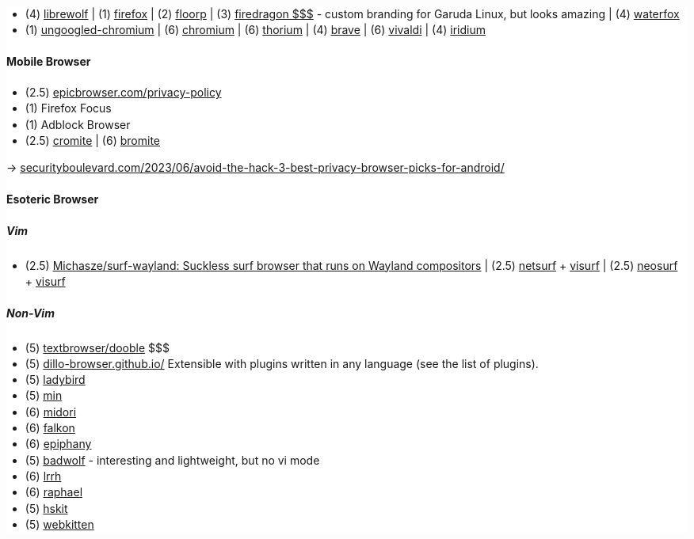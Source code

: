* (4) [librewolf](...)
   | (1) [firefox](...)
   | (2) [floorp](...)
   | (3) [firedragon $$$](https://github.com/dr460nf1r3/firedragon-browser) - custom branding for Garuda Linux, but looks amazing
   | (4) [waterfox](...)
* (1) [ungoogled-chromium](...)
   | (6) [chromium](...)
   | (6) [thorium](https://thorium.rocks/)
   | (4) [brave](...)
   | (6) [vivaldi](...)
   | (4) [iridium](https://github.com/iridium-browser/iridium-browser)

#### Mobile Browser

* (2.5) [epicbrowser.com/privacy-policy](https://epicbrowser.com/privacy-policy)
* (1) Firefox Focus
* (1) Adblock Browser
* (2.5) [cromite](https://github.com/uazo/cromite)
   | (6) [bromite](https://www.bromite.org/)

-> [securityboulevard.com/2023/06/avoid-the-hack-3-best-privacy-browser-picks-for-android/](https://securityboulevard.com/2023/06/avoid-the-hack-3-best-privacy-browser-picks-for-android/)

#### Esoteric Browser

##### Vim

* (2.5) [Michasze/surf-wayland: Suckless surf browser that runs on Wayland compositors](https://github.com/Michasze/surf-wayland)
   |    (2.5) [netsurf](https://www.netsurf-browser.org/) + [visurf](https://sr.ht/~sircmpwn/visurf/)
   |    (2.5) [neosurf](https://github.com/CobaltBSD/neosurf?tab%3Dreadme-ov-file) + [visurf](https://sr.ht/~sircmpwn/visurf/)

##### Non-Vim

* (5) [textbrowser/dooble](https://github.com/textbrowser/dooble) $$$
* (5) [dillo-browser.github.io/](https://dillo-browser.github.io/) Extensible with plugins written in any language (see the list of plugins).
* (5) [ladybird](https://ladybird.dev/)
* (5) [min](https://github.com/minbrowser/min)
* (6) [midori](https://github.com/goastian/midori-desktop)
* (6) [falkon](https://www.falkon.org/)
* (6) [epiphany](https://gitlab.gnome.org/GNOME/epiphany)
* (5) [badwolf](https://hacktivis.me/projects/badwolf) - interesting and lightweight, but no vi mode
* (6) [lrrh](https://github.com/aarnt/lrrh)
* (6) [raphael](https://github.com/MidnightBSD/raphael)
* (5) [hskit](https://github.com/isovector/hskit)
* (5) [webkitten](https://github.com/kattrali/webkitten)

